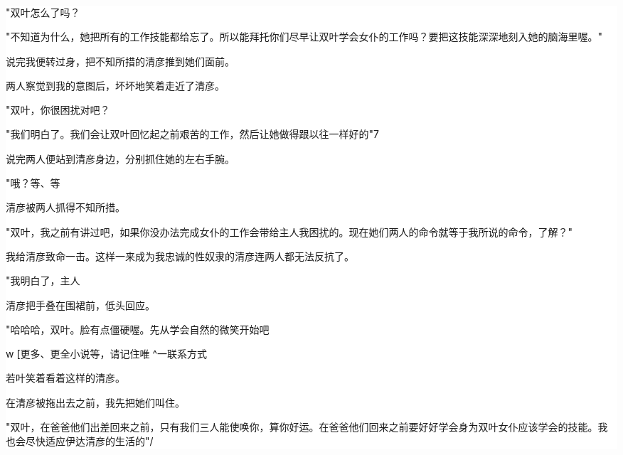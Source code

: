 "双叶怎么了吗？



"不知道为什么，她把所有的工作技能都给忘了。所以能拜托你们尽早让双叶学会女仆的工作吗？要把这技能深深地刻入她的脑海里喔。"



说完我便转过身，把不知所措的清彦推到她们面前。



两人察觉到我的意图后，坏坏地笑着走近了清彦。



"双叶，你很困扰对吧？



"我们明白了。我们会让双叶回忆起之前艰苦的工作，然后让她做得跟以往一样好的"7



说完两人便站到清彦身边，分别抓住她的左右手腕。



"哦？等、等



清彦被两人抓得不知所措。





"双叶，我之前有讲过吧，如果你没办法完成女仆的工作会带给主人我困扰的。现在她们两人的命令就等于我所说的命令，了解？"



我给清彦致命一击。这样一来成为我忠诚的性奴隶的清彦连两人都无法反抗了。





"我明白了，主人



清彦把手叠在围裙前，低头回应。





"哈哈哈，双叶。脸有点僵硬喔。先从学会自然的微笑开始吧

w [更多、更全小说等，请记住唯 ^一联系方式



若叶笑着看着这样的清彦。



在清彦被拖出去之前，我先把她们叫住。





"双叶，在爸爸他们出差回来之前，只有我们三人能使唤你，算你好运。在爸爸他们回来之前要好好学会身为双叶女仆应该学会的技能。我也会尽快适应伊达清彦的生活的"/


